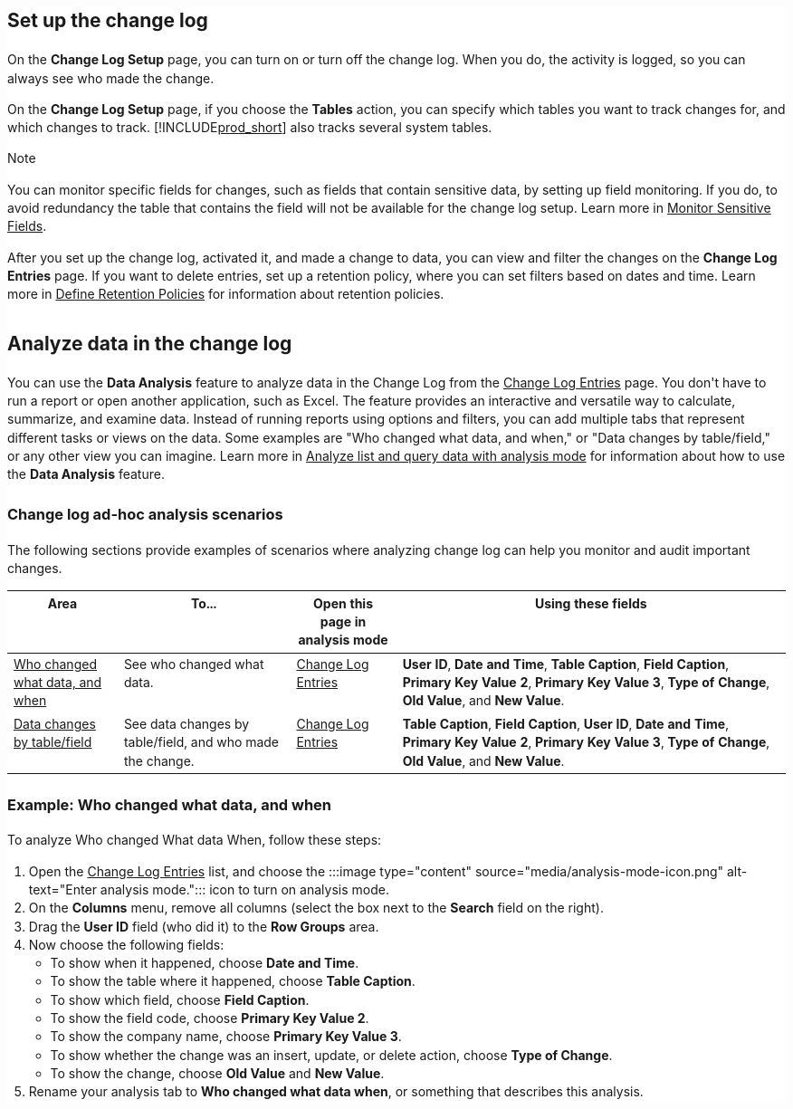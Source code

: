 ## Set up the change log

On the **Change Log Setup** page, you can turn on or turn off the change log. When you do, the activity is logged, so you can always see who made the change.

On the **Change Log Setup** page, if you choose the **Tables** action, you can specify which tables you want to track changes for, and which changes to track. [!INCLUDE[prod_short](includes/prod_short.md)] also tracks several system tables.

> [!NOTE]
> You can monitor specific fields for changes, such as fields that contain sensitive data, by setting up field monitoring. If you do, to avoid redundancy the table that contains the field will not be available for the change log setup. Learn more in [Monitor Sensitive Fields](across-log-changes.md#monitor-sensitive-fields).

After you set up the change log, activated it, and made a change to data, you can view and filter the changes on the **Change Log Entries** page. If you want to delete entries, set up a retention policy, where you can set filters based on dates and time. Learn more in [Define Retention Policies](admin-data-retention-policies.md) for information about retention policies.  

## Analyze data in the change log

You can use the **Data Analysis** feature to analyze data in the Change Log from the [Change Log Entries](https://businesscentral.dynamics.com/?page=595) page. You don't have to run a report or open another application, such as Excel. The feature provides an interactive and versatile way to calculate, summarize, and examine data. Instead of running reports using options and filters, you can add multiple tabs that represent different tasks or views on the data. Some examples are "Who changed what data, and when," or "Data changes by table/field," or any other view you can imagine. Learn more in [Analyze list and query data with analysis mode](analysis-mode.md) for information about how to use the **Data Analysis** feature.

### Change log ad-hoc analysis scenarios

The following sections provide examples of scenarios where analyzing change log can help you monitor and audit important changes.

| Area | To... | Open this page in analysis mode | Using these fields |
| ---- | ----- | ------------------------------- |------------------- |
| [Who changed what data, and when](#example-who-changed-what-data-and-when) | See who changed what data. | [Change Log Entries](https://businesscentral.dynamics.com/?page=595&layout=analysis) | **User ID**, **Date and Time**, **Table Caption**, **Field Caption**, **Primary Key Value 2**, **Primary Key Value 3**, **Type of Change**, **Old Value**, and **New Value**. |
| [Data changes by table/field](#example-data-changes-by-tablefield) | See data changes by table/field, and who made the change. | [Change Log Entries](https://businesscentral.dynamics.com/?page=595&layout=analysis) | **Table Caption**, **Field Caption**, **User ID**, **Date and Time**, **Primary Key Value 2**, **Primary Key Value 3**, **Type of Change**, **Old Value**, and **New Value**. |

### Example: Who changed what data, and when

To analyze Who changed What data When, follow these steps:

1. Open the [Change Log Entries](https://businesscentral.dynamics.com/?page=595&layout=analysis) list, and choose the :::image type="content" source="media/analysis-mode-icon.png" alt-text="Enter analysis mode."::: icon to turn on analysis mode.
1. On the **Columns** menu, remove all columns (select the box next to the **Search** field on the right).
1. Drag the **User ID** field (who did it) to the **Row Groups** area.
1. Now choose the following fields:
   - To show when it happened, choose **Date and Time**.
   - To show the table where it happened, choose **Table Caption**. 
   - To show which field, choose **Field Caption**.
   - To show the field code, choose **Primary Key Value 2**. 
   - To show the company name, choose **Primary Key Value 3**.
   - To show whether the change was an insert, update, or delete action, choose **Type of Change**.
   - To show the change, choose **Old Value** and **New Value**.
1. Rename your analysis tab to **Who changed what data when**, or something that describes this analysis.
